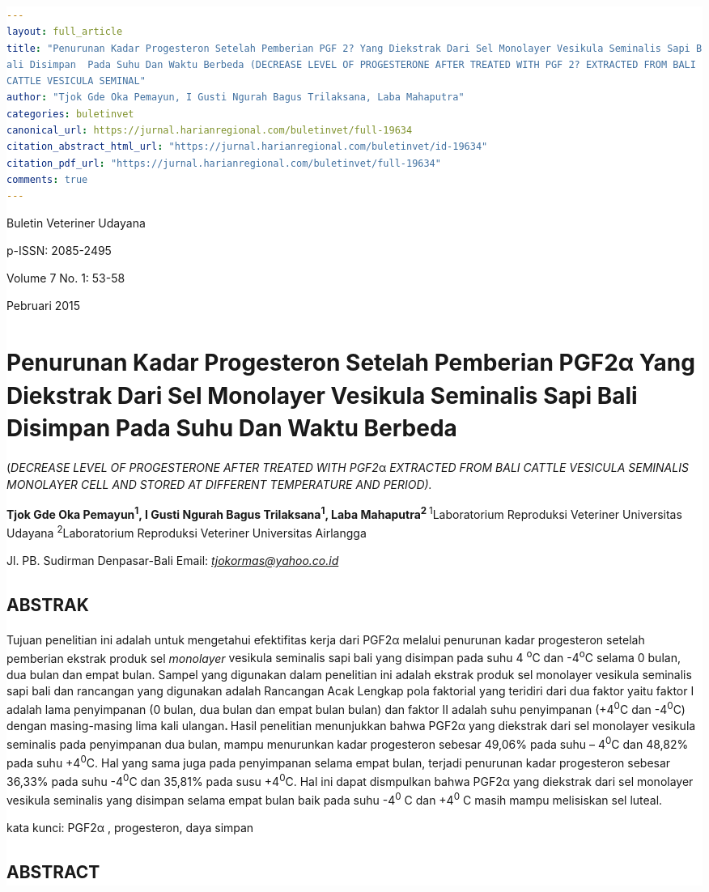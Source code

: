 ```yaml
---
layout: full_article
title: "Penurunan Kadar Progesteron Setelah Pemberian PGF 2? Yang Diekstrak Dari Sel Monolayer Vesikula Seminalis Sapi Bali Disimpan  Pada Suhu Dan Waktu Berbeda (DECREASE LEVEL OF PROGESTERONE AFTER TREATED WITH PGF 2? EXTRACTED FROM BALI CATTLE VESICULA SEMINAL"
author: "Tjok Gde Oka Pemayun, I Gusti Ngurah Bagus Trilaksana, Laba Mahaputra"
categories: buletinvet
canonical_url: https://jurnal.harianregional.com/buletinvet/full-19634 
citation_abstract_html_url: "https://jurnal.harianregional.com/buletinvet/id-19634"
citation_pdf_url: "https://jurnal.harianregional.com/buletinvet/full-19634"  
comments: true
---
```


<p><span class="font3">Buletin Veteriner Udayana</span></p>
<p><span class="font3">p-ISSN: 2085-2495</span></p>
<p><span class="font3">Volume 7 No. 1: 53-58</span></p>
<p><span class="font3">Pebruari 2015</span></p><a name="caption1"></a>
<h1><a name="bookmark0"></a><span class="font6" style="font-weight:bold;"><a name="bookmark1"></a>Penurunan Kadar Progesteron Setelah Pemberian PGF</span><span class="font3" style="font-weight:bold;">2</span><span class="font6" style="font-weight:bold;">α Yang Diekstrak Dari Sel Monolayer Vesikula Seminalis Sapi Bali Disimpan Pada Suhu Dan Waktu Berbeda</span></h1>
<p><span class="font5">(</span><span class="font5" style="font-style:italic;">DECREASE LEVEL OF PROGESTERONE AFTER TREATED WITH PGF</span><span class="font2" style="font-style:italic;">2</span><span class="font6">α </span><span class="font5" style="font-style:italic;">EXTRACTED FROM BALI CATTLE VESICULA SEMINALIS MONOLAYER CELL AND STORED AT DIFFERENT TEMPERATURE AND PERIOD).</span></p>
<p><span class="font5" style="font-weight:bold;">Tjok Gde Oka Pemayun<sup>1</sup>, I Gusti Ngurah Bagus Trilaksana<sup>1</sup>, Laba Mahaputra<sup>2 </sup></span><span class="font5"><sup>1</sup>Laboratorium Reproduksi Veteriner Universitas Udayana <sup>2</sup>Laboratorium Reproduksi Veteriner Universitas Airlangga</span></p>
<p><span class="font5">Jl. PB. Sudirman Denpasar-Bali Email: </span><a href="mailto:tjokormas@yahoo.co.id"><span class="font5" style="font-style:italic;">tjokormas@yahoo.co.id</span></a></p>
<h2><a name="bookmark2"></a><span class="font5" style="font-weight:bold;"><a name="bookmark3"></a>ABSTRAK</span></h2>
<p><span class="font4">Tujuan penelitian ini adalah untuk mengetahui efektifitas kerja dari PGF2α melalui penurunan kadar progesteron setelah pemberian ekstrak produk sel </span><span class="font4" style="font-style:italic;">monolayer</span><span class="font4"> vesikula seminalis sapi bali yang disimpan pada suhu 4 <sup>o</sup>C dan -4<sup>o</sup>C selama 0 bulan, dua bulan dan empat bulan. Sampel yang digunakan dalam penelitian ini adalah ekstrak produk sel monolayer vesikula seminalis sapi bali dan rancangan yang digunakan adalah Rancangan Acak Lengkap pola faktorial yang teridiri dari dua faktor yaitu faktor I adalah lama penyimpanan (0 bulan, dua bulan dan empat bulan bulan) dan faktor II adalah suhu penyimpanan (+4<sup>0</sup>C dan -4<sup>0</sup>C) dengan masing-masing lima kali ulangan</span><span class="font4" style="font-weight:bold;">. </span><span class="font4">Hasil penelitian menunjukkan bahwa PGF</span><span class="font1">2</span><span class="font4">α yang diekstrak dari sel monolayer vesikula seminalis pada penyimpanan dua bulan, mampu menurunkan kadar progesteron sebesar 49,06% pada suhu – 4<sup>0</sup>C dan 48,82% pada suhu +4<sup>0</sup>C. Hal yang sama juga pada penyimpanan selama empat bulan, terjadi penurunan kadar progesteron sebesar 36,33% pada suhu -4<sup>0</sup>C dan 35,81% pada susu +4<sup>0</sup>C. Hal ini dapat dismpulkan bahwa PGF2α yang diekstrak dari sel monolayer vesikula seminalis yang disimpan selama empat bulan baik pada suhu -4<sup>0</sup> C dan +4<sup>0</sup> C masih mampu melisiskan sel luteal.</span></p>
<p><span class="font4">kata kunci: PGF</span><span class="font2">2</span><span class="font4">α , progesteron, daya simpan</span></p>
<h2><a name="bookmark4"></a><span class="font5" style="font-weight:bold;"><a name="bookmark5"></a>ABSTRACT</span></h2>